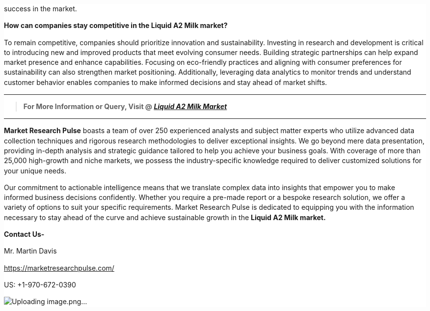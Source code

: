 success in the market.</p><p><strong>How can companies stay competitive in the Liquid A2 Milk market?</strong></p><p>To remain competitive, companies should prioritize innovation and sustainability. Investing in research and development is critical to introducing new and improved products that meet evolving consumer needs. Building strategic partnerships can help expand market presence and enhance capabilities. Focusing on eco-friendly practices and aligning with consumer preferences for sustainability can also strengthen market positioning. Additionally, leveraging data analytics to monitor trends and understand customer behavior enables companies to make informed decisions and stay ahead of market shifts.</p><hr /><blockquote><p><strong>For More Information or Query, Visit @&nbsp;<em><a href="https://marketresearchpulse.com/report/148686/liquid-a2-milk-market?utm_source=Linkedin&utm_medium=027">Liquid A2 Milk Market</a></em></strong></p></blockquote><hr /><p><strong>Market Research Pulse</strong> boasts a team of over 250 experienced analysts and subject matter experts who utilize advanced data collection techniques and rigorous research methodologies to deliver exceptional insights. We go beyond mere data presentation, providing in-depth analysis and strategic guidance tailored to help you achieve your business goals. With coverage of more than 25,000 high-growth and niche markets, we possess the industry-specific knowledge required to deliver customized solutions for your unique needs.</p><p>Our commitment to actionable intelligence means that we translate complex data into insights that empower you to make informed business decisions confidently. Whether you require a pre-made report or a bespoke research solution, we offer a variety of options to suit your specific requirements. Market Research Pulse is dedicated to equipping you with the information necessary to stay ahead of the curve and achieve sustainable growth in the <strong>Liquid A2 Milk market.</strong></p><p><strong>Contact Us-</strong></p><p>Mr. Martin Davis</p><p>https://marketresearchpulse.com/</p><p>US: +1-970-672-0390</p>
![Uploading image.png…]()
